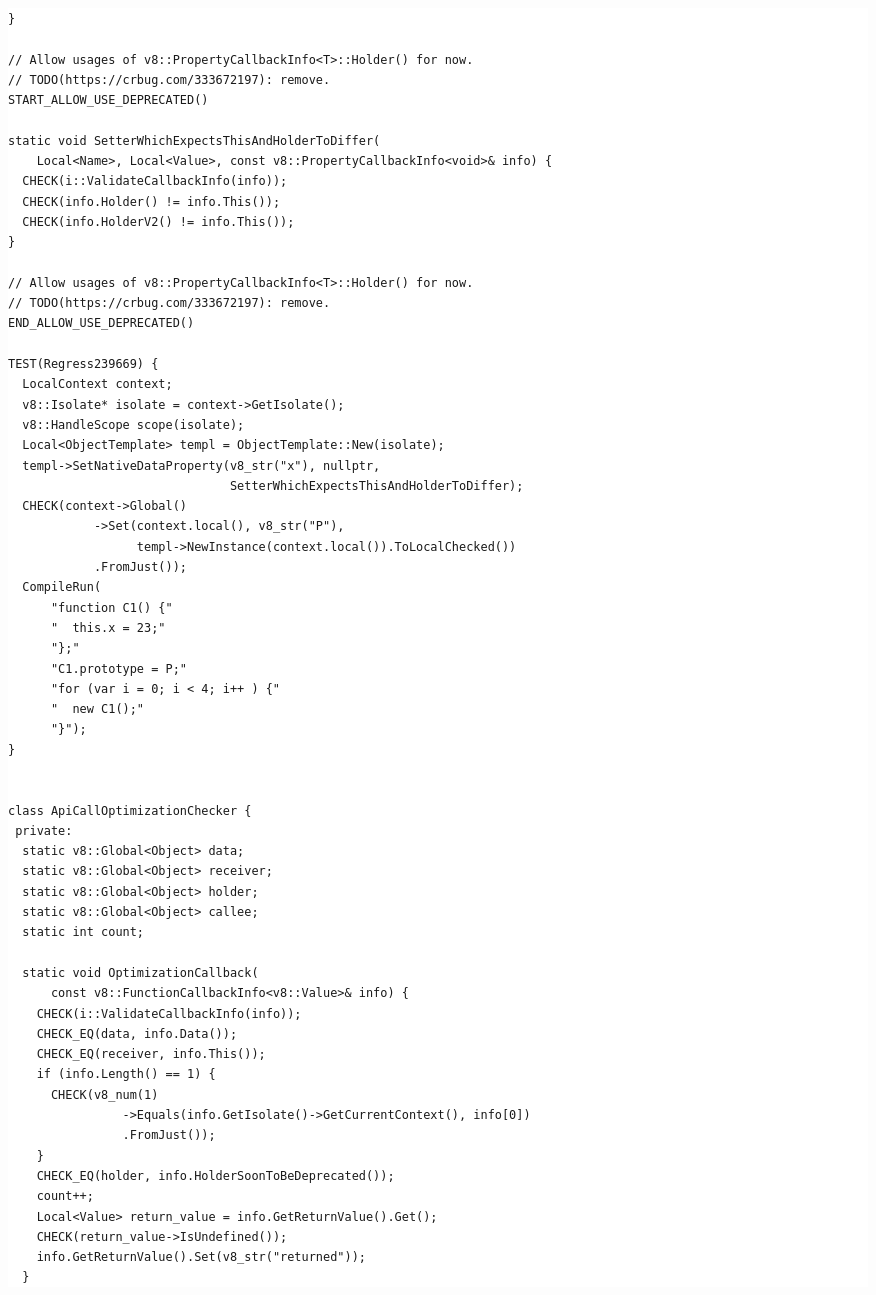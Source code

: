 ```
}

// Allow usages of v8::PropertyCallbackInfo<T>::Holder() for now.
// TODO(https://crbug.com/333672197): remove.
START_ALLOW_USE_DEPRECATED()

static void SetterWhichExpectsThisAndHolderToDiffer(
    Local<Name>, Local<Value>, const v8::PropertyCallbackInfo<void>& info) {
  CHECK(i::ValidateCallbackInfo(info));
  CHECK(info.Holder() != info.This());
  CHECK(info.HolderV2() != info.This());
}

// Allow usages of v8::PropertyCallbackInfo<T>::Holder() for now.
// TODO(https://crbug.com/333672197): remove.
END_ALLOW_USE_DEPRECATED()

TEST(Regress239669) {
  LocalContext context;
  v8::Isolate* isolate = context->GetIsolate();
  v8::HandleScope scope(isolate);
  Local<ObjectTemplate> templ = ObjectTemplate::New(isolate);
  templ->SetNativeDataProperty(v8_str("x"), nullptr,
                               SetterWhichExpectsThisAndHolderToDiffer);
  CHECK(context->Global()
            ->Set(context.local(), v8_str("P"),
                  templ->NewInstance(context.local()).ToLocalChecked())
            .FromJust());
  CompileRun(
      "function C1() {"
      "  this.x = 23;"
      "};"
      "C1.prototype = P;"
      "for (var i = 0; i < 4; i++ ) {"
      "  new C1();"
      "}");
}


class ApiCallOptimizationChecker {
 private:
  static v8::Global<Object> data;
  static v8::Global<Object> receiver;
  static v8::Global<Object> holder;
  static v8::Global<Object> callee;
  static int count;

  static void OptimizationCallback(
      const v8::FunctionCallbackInfo<v8::Value>& info) {
    CHECK(i::ValidateCallbackInfo(info));
    CHECK_EQ(data, info.Data());
    CHECK_EQ(receiver, info.This());
    if (info.Length() == 1) {
      CHECK(v8_num(1)
                ->Equals(info.GetIsolate()->GetCurrentContext(), info[0])
                .FromJust());
    }
    CHECK_EQ(holder, info.HolderSoonToBeDeprecated());
    count++;
    Local<Value> return_value = info.GetReturnValue().Get();
    CHECK(return_value->IsUndefined());
    info.GetReturnValue().Set(v8_str("returned"));
  }
```